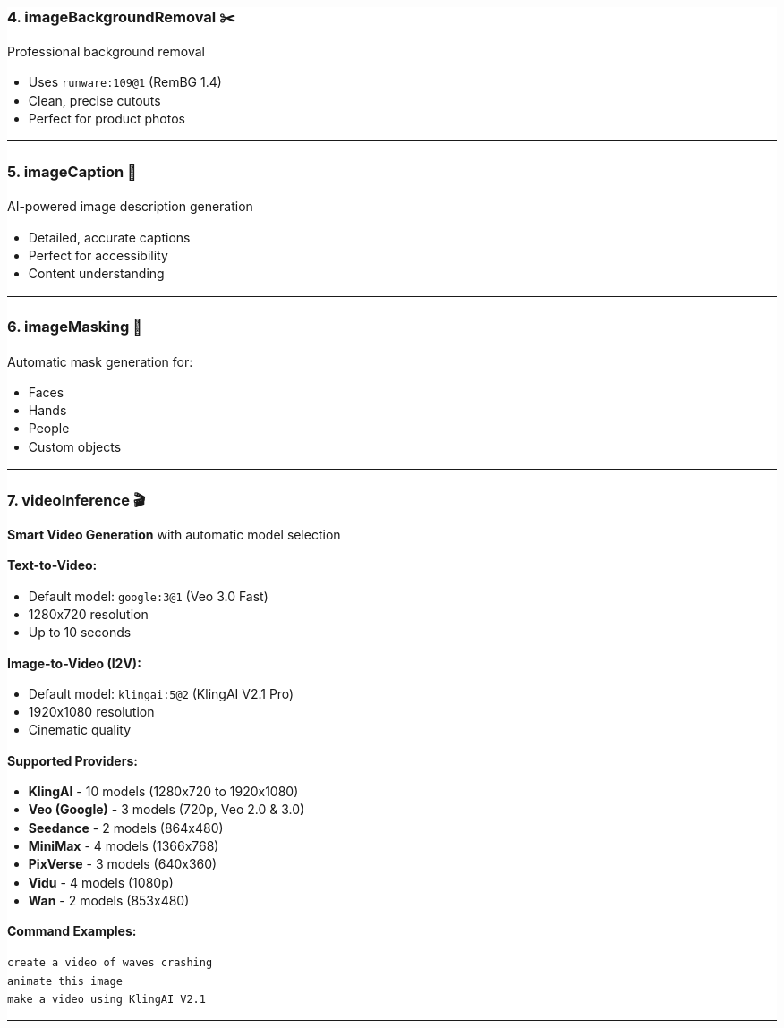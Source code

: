 ### **4. imageBackgroundRemoval** ✂️
Professional background removal
- Uses `runware:109@1` (RemBG 1.4)
- Clean, precise cutouts
- Perfect for product photos

---

### **5. imageCaption** 💬
AI-powered image description generation
- Detailed, accurate captions
- Perfect for accessibility
- Content understanding

---

### **6. imageMasking** 🎯
Automatic mask generation for:
- Faces
- Hands
- People
- Custom objects

---

### **7. videoInference** 🎬
**Smart Video Generation** with automatic model selection

**Text-to-Video:**
- Default model: `google:3@1` (Veo 3.0 Fast)
- 1280x720 resolution
- Up to 10 seconds

**Image-to-Video (I2V):**
- Default model: `klingai:5@2` (KlingAI V2.1 Pro)
- 1920x1080 resolution
- Cinematic quality

**Supported Providers:**
- **KlingAI** - 10 models (1280x720 to 1920x1080)
- **Veo (Google)** - 3 models (720p, Veo 2.0 & 3.0)
- **Seedance** - 2 models (864x480)
- **MiniMax** - 4 models (1366x768)
- **PixVerse** - 3 models (640x360)
- **Vidu** - 4 models (1080p)
- **Wan** - 2 models (853x480)

**Command Examples:**
```
create a video of waves crashing
animate this image
make a video using KlingAI V2.1
```

---